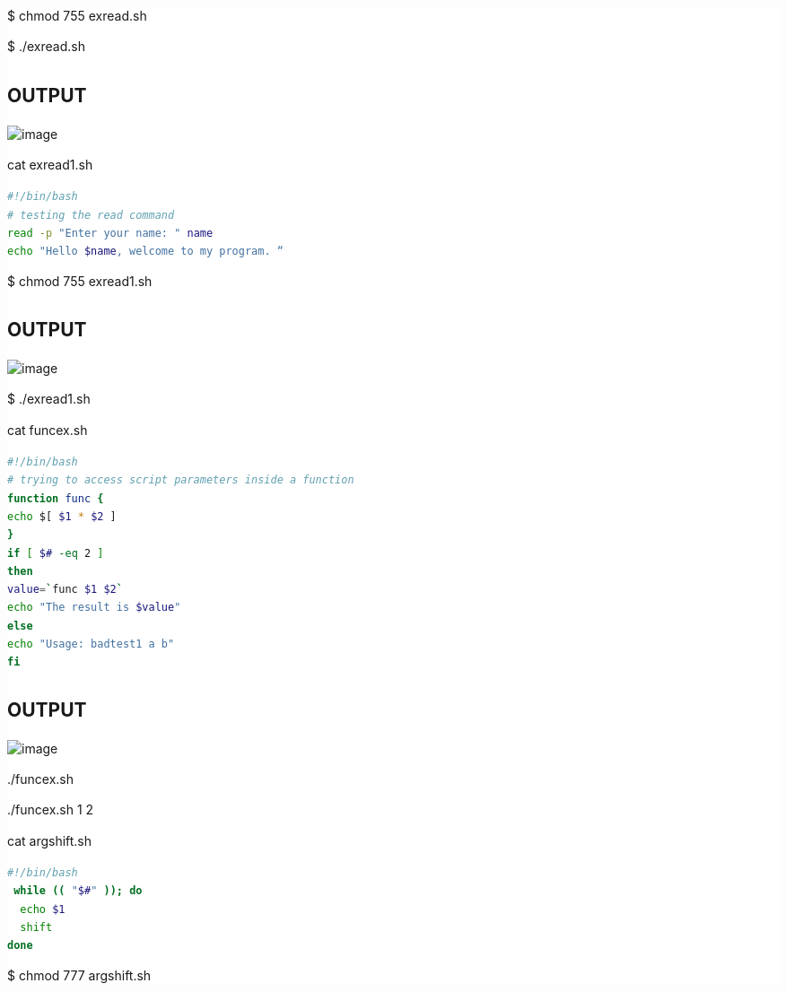 $ chmod 755 exread.sh 
 
$ ./exread.sh 
## OUTPUT

![image](https://github.com/user-attachments/assets/58070457-02e5-42da-a048-62c8851e4a34)

 cat exread1.sh
```bash
#!/bin/bash
# testing the read command
read -p "Enter your name: " name
echo "Hello $name, welcome to my program. “
``` 
$ chmod 755 exread1.sh 

## OUTPUT

![image](https://github.com/user-attachments/assets/854b5384-a278-4ce6-acee-24b073822edd)

$ ./exread1.sh 
 
cat funcex.sh
```bash
#!/bin/bash
# trying to access script parameters inside a function
function func {
echo $[ $1 * $2 ]
}
if [ $# -eq 2 ]
then
value=`func $1 $2`
echo "The result is $value"
else
echo "Usage: badtest1 a b"
fi
```
## OUTPUT

![image](https://github.com/user-attachments/assets/0885cd08-f154-4186-8718-e3e19d9fdf50)

 ./funcex.sh 

 
 ./funcex.sh 1 2

 
cat argshift.sh
```bash
#!/bin/bash 
 while (( "$#" )); do 
  echo $1 
  shift 
done
```
$ chmod 777 argshift.sh
